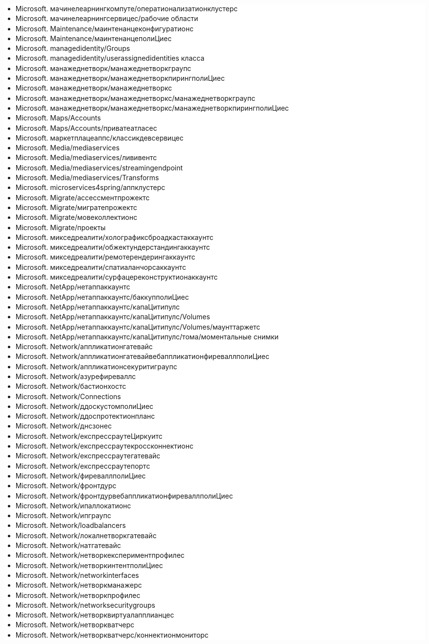 - Microsoft. мачинелеарнингкомпуте/оператионализатионклустерс
- Microsoft. мачинелеарнингсервицес/рабочие области
- Microsoft. Maintenance/маинтенанцеконфигуратионс
- Microsoft. Maintenance/маинтенанцеполиЦиес
- Microsoft. managedidentity/Groups
- Microsoft. managedidentity/userassignedidentities класса
- Microsoft. манажеднетворк/манажеднетворкграупс
- Microsoft. манажеднетворк/манажеднетворкпирингполиЦиес
- Microsoft. манажеднетворк/манажеднетворкс
- Microsoft. манажеднетворк/манажеднетворкс/манажеднетворкграупс
- Microsoft. манажеднетворк/манажеднетворкс/манажеднетворкпирингполиЦиес
- Microsoft. Maps/Accounts
- Microsoft. Maps/Accounts/приватеатласес
- Microsoft. маркетплацеаппс/классикдевсервицес
- Microsoft. Media/mediaservices
- Microsoft. Media/mediaservices/лививентс
- Microsoft. Media/mediaservices/streamingendpoint
- Microsoft. Media/mediaservices/Transforms
- Microsoft. microservices4spring/аппклустерс
- Microsoft. Migrate/ассессментпрожектс
- Microsoft. Migrate/мигратепрожектс
- Microsoft. Migrate/мовеколлектионс
- Microsoft. Migrate/проекты
- Microsoft. микседреалити/холографиксброадкастаккаунтс
- Microsoft. микседреалити/обжектундерстандингаккаунтс
- Microsoft. микседреалити/ремотерендерингаккаунтс
- Microsoft. микседреалити/спатиаланчорсаккаунтс
- Microsoft. микседреалити/сурфацереконструктионаккаунтс
- Microsoft. NetApp/нетаппаккаунтс
- Microsoft. NetApp/нетаппаккаунтс/баккупполиЦиес
- Microsoft. NetApp/нетаппаккаунтс/капаЦитипулс
- Microsoft. NetApp/нетаппаккаунтс/капаЦитипулс/Volumes
- Microsoft. NetApp/нетаппаккаунтс/капаЦитипулс/Volumes/маунттаржетс
- Microsoft. NetApp/нетаппаккаунтс/капаЦитипулс/тома/моментальные снимки
- Microsoft. Network/аппликатионгатевайс
- Microsoft. Network/аппликатионгатевайвебаппликатионфиреваллполиЦиес
- Microsoft. Network/аппликатионсекуритиграупс
- Microsoft. Network/азурефиреваллс
- Microsoft. Network/бастионхостс
- Microsoft. Network/Connections
- Microsoft. Network/ддоскустомполиЦиес
- Microsoft. Network/ддоспротектионпланс
- Microsoft. Network/днсзонес
- Microsoft. Network/експрессраутеЦиркуитс
- Microsoft. Network/експрессраутекроссконнектионс
- Microsoft. Network/експрессраутегатевайс
- Microsoft. Network/експрессраутепортс
- Microsoft. Network/фиреваллполиЦиес
- Microsoft. Network/фронтдурс
- Microsoft. Network/фронтдурвебаппликатионфиреваллполиЦиес
- Microsoft. Network/ипаллокатионс
- Microsoft. Network/ипграупс
- Microsoft. Network/loadbalancers
- Microsoft. Network/локалнетворкгатевайс
- Microsoft. Network/натгатевайс
- Microsoft. Network/нетворкекспериментпрофилес
- Microsoft. Network/нетворкинтентполиЦиес
- Microsoft. Network/networkinterfaces
- Microsoft. Network/нетворкманажерс
- Microsoft. Network/нетворкпрофилес
- Microsoft. Network/networksecuritygroups
- Microsoft. Network/нетворквиртуалапплианцес
- Microsoft. Network/нетворкватчерс
- Microsoft. Network/нетворкватчерс/коннектионмониторс